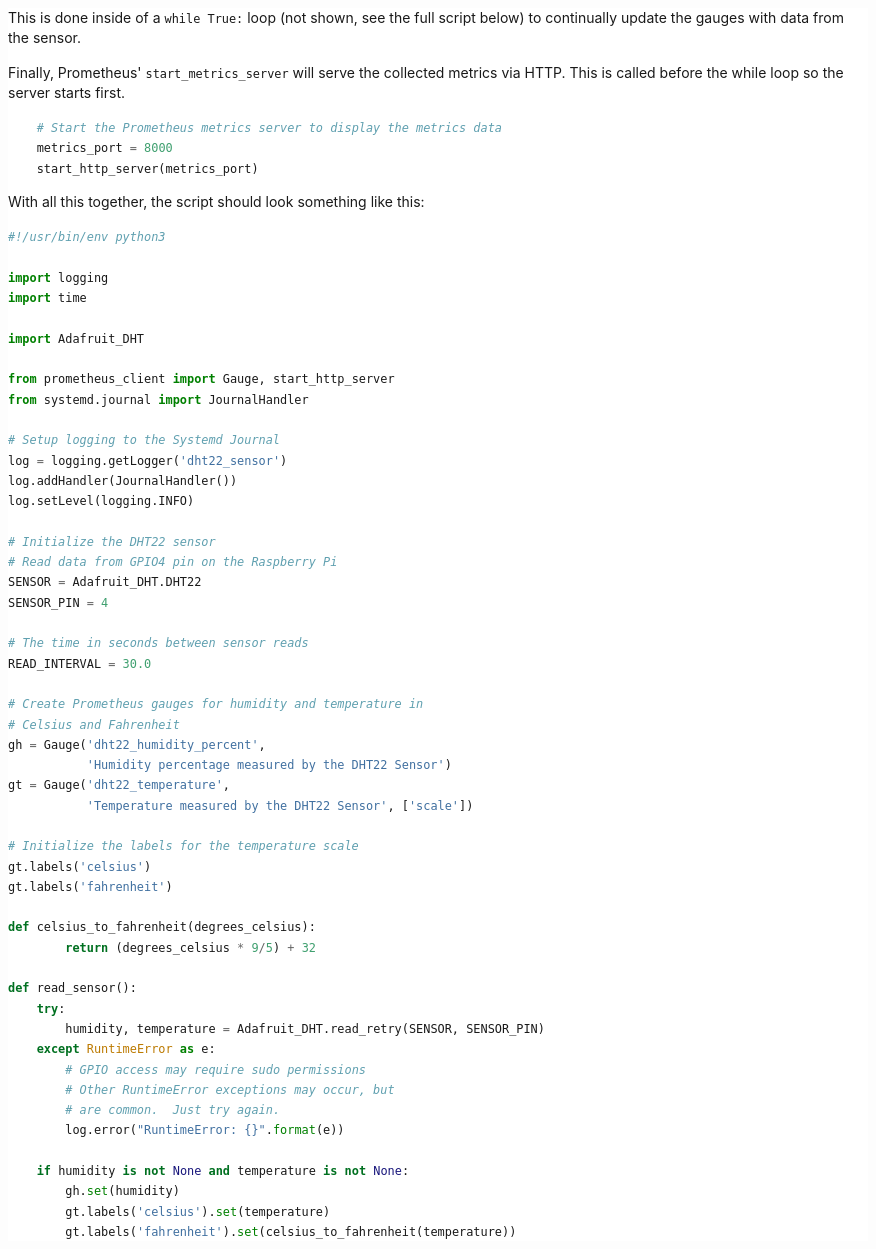 This is done inside of a `while True:` loop (not shown, see the full script below) to continually update the gauges with data from the sensor.

Finally, Prometheus' `start_metrics_server` will serve the collected metrics via HTTP.
This is called before the while loop so the server starts first.

```python
    # Start the Prometheus metrics server to display the metrics data
    metrics_port = 8000
    start_http_server(metrics_port)
```

With all this together, the script should look something like this:

```python
#!/usr/bin/env python3

import logging
import time

import Adafruit_DHT

from prometheus_client import Gauge, start_http_server
from systemd.journal import JournalHandler

# Setup logging to the Systemd Journal
log = logging.getLogger('dht22_sensor')
log.addHandler(JournalHandler())
log.setLevel(logging.INFO)

# Initialize the DHT22 sensor
# Read data from GPIO4 pin on the Raspberry Pi
SENSOR = Adafruit_DHT.DHT22
SENSOR_PIN = 4

# The time in seconds between sensor reads
READ_INTERVAL = 30.0

# Create Prometheus gauges for humidity and temperature in
# Celsius and Fahrenheit
gh = Gauge('dht22_humidity_percent',
           'Humidity percentage measured by the DHT22 Sensor')
gt = Gauge('dht22_temperature',
           'Temperature measured by the DHT22 Sensor', ['scale'])

# Initialize the labels for the temperature scale
gt.labels('celsius')
gt.labels('fahrenheit')

def celsius_to_fahrenheit(degrees_celsius):
        return (degrees_celsius * 9/5) + 32

def read_sensor():
    try:
        humidity, temperature = Adafruit_DHT.read_retry(SENSOR, SENSOR_PIN)
    except RuntimeError as e:
        # GPIO access may require sudo permissions
        # Other RuntimeError exceptions may occur, but
        # are common.  Just try again.
        log.error("RuntimeError: {}".format(e))

    if humidity is not None and temperature is not None:
        gh.set(humidity)
        gt.labels('celsius').set(temperature)
        gt.labels('fahrenheit').set(celsius_to_fahrenheit(temperature))

```